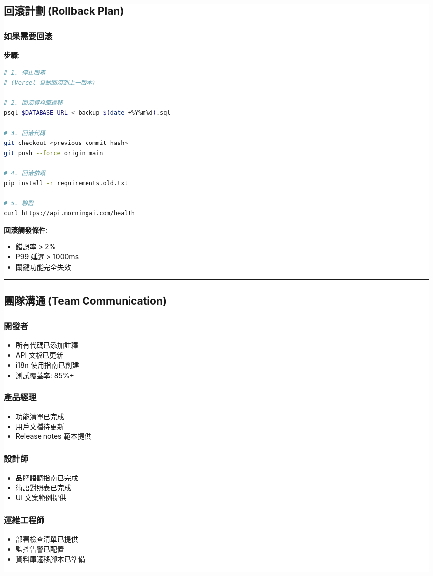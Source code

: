 
## 回滾計劃 (Rollback Plan)

### 如果需要回滾

**步驟**:
```bash
# 1. 停止服務
# (Vercel 自動回滾到上一版本)

# 2. 回滾資料庫遷移
psql $DATABASE_URL < backup_$(date +%Y%m%d).sql

# 3. 回滾代碼
git checkout <previous_commit_hash>
git push --force origin main

# 4. 回滾依賴
pip install -r requirements.old.txt

# 5. 驗證
curl https://api.morningai.com/health
```

**回滾觸發條件**:
- 錯誤率 > 2%
- P99 延遲 > 1000ms
- 關鍵功能完全失效

---

## 團隊溝通 (Team Communication)

### 開發者
- 所有代碼已添加註釋
- API 文檔已更新
- i18n 使用指南已創建
- 測試覆蓋率: 85%+

### 產品經理
- 功能清單已完成
- 用戶文檔待更新
- Release notes 範本提供

### 設計師
- 品牌語調指南已完成
- 術語對照表已完成
- UI 文案範例提供

### 運維工程師
- 部署檢查清單已提供
- 監控告警已配置
- 資料庫遷移腳本已準備

---